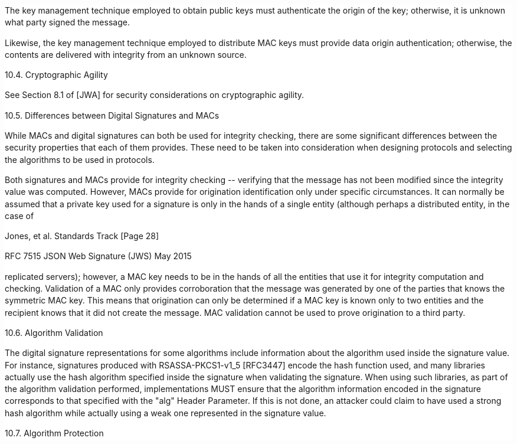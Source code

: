 The key management technique employed to obtain public keys must
authenticate the origin of the key; otherwise, it is unknown what
party signed the message.

Likewise, the key management technique employed to distribute MAC
keys must provide data origin authentication; otherwise, the contents
are delivered with integrity from an unknown source.

10.4. Cryptographic Agility

See Section 8.1 of [JWA] for security considerations on cryptographic
agility.

10.5. Differences between Digital Signatures and MACs

While MACs and digital signatures can both be used for integrity
checking, there are some significant differences between the security
properties that each of them provides. These need to be taken into
consideration when designing protocols and selecting the algorithms
to be used in protocols.

Both signatures and MACs provide for integrity checking -- verifying
that the message has not been modified since the integrity value was
computed. However, MACs provide for origination identification only
under specific circumstances. It can normally be assumed that a
private key used for a signature is only in the hands of a single
entity (although perhaps a distributed entity, in the case of

Jones, et al. Standards Track [Page 28]

RFC 7515 JSON Web Signature (JWS) May 2015

replicated servers); however, a MAC key needs to be in the hands of
all the entities that use it for integrity computation and checking.
Validation of a MAC only provides corroboration that the message was
generated by one of the parties that knows the symmetric MAC key.
This means that origination can only be determined if a MAC key is
known only to two entities and the recipient knows that it did not
create the message. MAC validation cannot be used to prove
origination to a third party.

10.6. Algorithm Validation

The digital signature representations for some algorithms include
information about the algorithm used inside the signature value. For
instance, signatures produced with RSASSA-PKCS1-v1_5 [RFC3447] encode
the hash function used, and many libraries actually use the hash
algorithm specified inside the signature when validating the
signature. When using such libraries, as part of the algorithm
validation performed, implementations MUST ensure that the algorithm
information encoded in the signature corresponds to that specified
with the "alg" Header Parameter. If this is not done, an attacker
could claim to have used a strong hash algorithm while actually using
a weak one represented in the signature value.

10.7. Algorithm Protection
